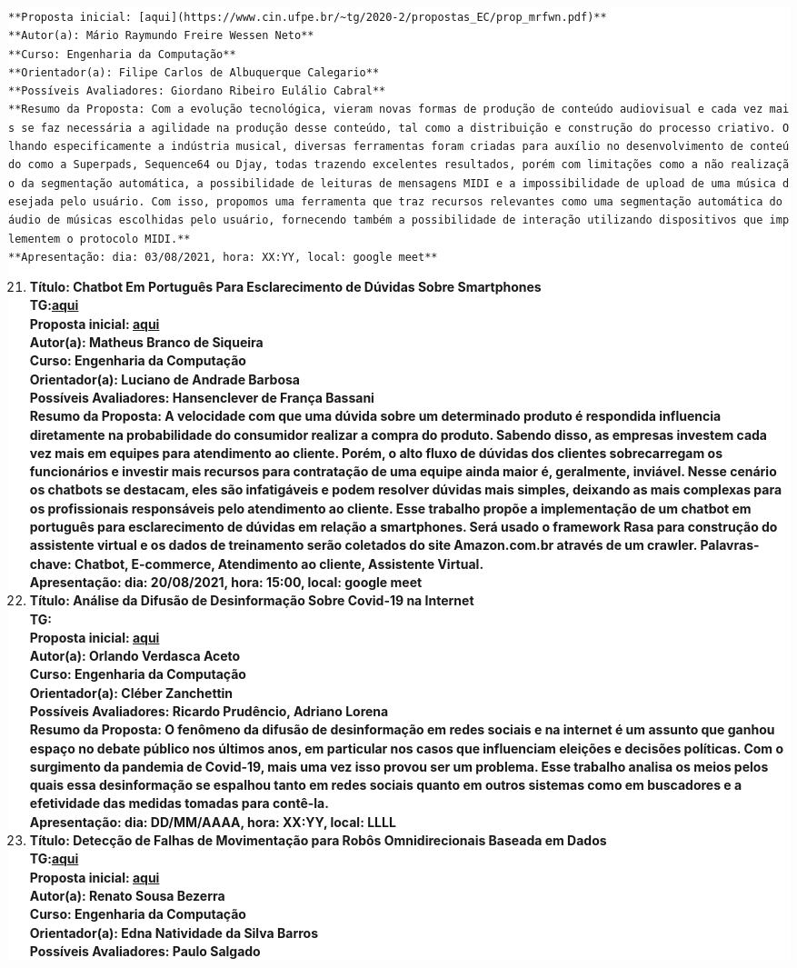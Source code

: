     **Proposta inicial: [aqui](https://www.cin.ufpe.br/~tg/2020-2/propostas_EC/prop_mrfwn.pdf)**  
    **Autor(a): Mário Raymundo Freire Wessen Neto**  
    **Curso: Engenharia da Computação**  
    **Orientador(a):​ Filipe Carlos de Albuquerque Calegario**  
    **Possíveis Avaliadores: Giordano Ribeiro Eulálio Cabral**  
    **Resumo da Proposta: Com a evolução tecnológica, vieram novas formas de produção de conteúdo audiovisual e cada vez mais se faz necessária a agilidade na produção desse conteúdo, tal como a distribuição e construção do processo criativo. Olhando especificamente a indústria musical, diversas ferramentas foram criadas para auxílio no desenvolvimento de conteúdo como a Superpads, Sequence64 ou Djay, todas trazendo excelentes resultados, porém com limitações como a não realização da segmentação automática, a possibilidade de leituras de mensagens MIDI e a impossibilidade de upload de uma música desejada pelo usuário. Com isso, propomos uma ferramenta que traz recursos relevantes como uma segmentação automática do áudio de músicas escolhidas pelo usuário, fornecendo também a possibilidade de interação utilizando dispositivos que implementem o protocolo MIDI.**  
    **Apresentação: dia: 03/08/2021, hora: XX:YY, local: google meet**  
21.   
    **Título: Chatbot Em Português Para Esclarecimento de Dúvidas Sobre Smartphones**  
    **TG:[aqui](https://www.cin.ufpe.br/~tg/2020-2/TG_EC/tg_mbs8.pdf)**  
    **Proposta inicial: [aqui](https://www.cin.ufpe.br/~tg/2020-2/propostas_EC/prop_mbs8.pdf)**  
    **Autor(a): Matheus Branco de Siqueira**  
    **Curso: Engenharia da Computação**  
    **Orientador(a):​ Luciano de Andrade Barbosa**  
    **Possíveis Avaliadores: Hansenclever de França Bassani**  
    **Resumo da Proposta: A velocidade com que uma dúvida sobre um determinado produto é respondida influencia diretamente na probabilidade do consumidor realizar a compra do produto. Sabendo disso, as empresas investem cada vez mais em equipes para atendimento ao cliente. Porém, o alto fluxo de dúvidas dos clientes sobrecarregam os funcionários e investir mais recursos para contratação de uma equipe ainda maior é, geralmente, inviável. Nesse cenário os chatbots se destacam, eles são infatigáveis e podem resolver dúvidas mais simples, deixando as mais complexas para os profissionais responsáveis pelo atendimento ao cliente. Esse trabalho propõe a implementação de um chatbot em português para esclarecimento de dúvidas em relação a smartphones. Será usado o framework Rasa para construção do assistente virtual e os dados de treinamento serão coletados do site Amazon.com.br através de um crawler. Palavras-chave: Chatbot, E-commerce, Atendimento ao cliente, Assistente Virtual.**  
    **Apresentação: dia: 20/08/2021, hora: 15:00, local: google meet**  
22.   
    **Título: Análise da Difusão de Desinformação Sobre Covid-19 na Internet**  
    **TG:**  
    **Proposta inicial: [aqui](https://www.cin.ufpe.br/~tg/2020-2/propostas_EC/prop_ova.pdf)**  
    **Autor(a): Orlando Verdasca Aceto**  
    **Curso: Engenharia da Computação**  
    **Orientador(a):​ Cléber Zanchettin**  
    **Possíveis Avaliadores: Ricardo Prudêncio, Adriano Lorena**  
    **Resumo da Proposta: O fenômeno da difusão de desinformação em redes sociais e na internet é um assunto que ganhou espaço no debate público nos últimos anos, em particular nos casos que influenciam eleições e decisões políticas. Com o surgimento da pandemia de Covid-19, mais uma vez isso provou ser um problema. Esse trabalho analisa os meios pelos quais essa desinformação se espalhou tanto em redes sociais quanto em outros sistemas como em buscadores e a efetividade das medidas tomadas para contê-la.**  
    **Apresentação: dia: DD/MM/AAAA, hora: XX:YY, local: LLLL**  
23.   
    **Título: Detecção de Falhas de Movimentação para Robôs Omnidirecionais Baseada em Dados**  
    **TG:[aqui](https://www.cin.ufpe.br/~tg/2020-2/TG_EC/tg_rsb5.pdf)**  
    **Proposta inicial: [aqui](https://www.cin.ufpe.br/~tg/2020-2/propostas_EC/prop_rsb5.pdf)**  
    **Autor(a): Renato Sousa Bezerra**  
    **Curso: Engenharia da Computação**  
    **Orientador(a):​ Edna Natividade da Silva Barros**  
    **Possíveis Avaliadores: Paulo Salgado**  
